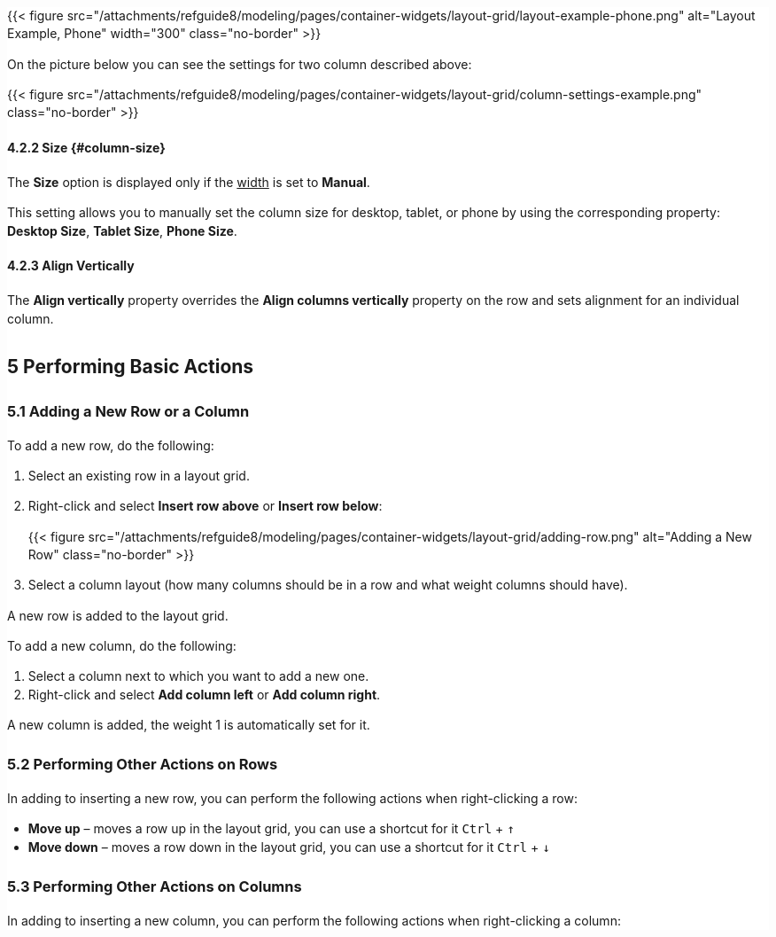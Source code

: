 {{< figure src="/attachments/refguide8/modeling/pages/container-widgets/layout-grid/layout-example-phone.png" alt="Layout Example, Phone"   width="300"  class="no-border" >}}

On the picture below you can see the settings for two column described above:

{{< figure src="/attachments/refguide8/modeling/pages/container-widgets/layout-grid/column-settings-example.png" class="no-border" >}}

#### 4.2.2 **Size** {#column-size}

The **Size** option is displayed only if the [width](#column-width) is set to **Manual**. 

This setting allows you to manually set the column size for desktop, tablet, or phone by using the corresponding property: **Desktop Size**, **Tablet Size**, **Phone Size**. 

#### 4.2.3 Align Vertically

The **Align vertically** property overrides the **Align columns vertically** property on the row and sets alignment for an individual column.  

## 5 Performing Basic Actions

### 5.1 Adding a New Row or a Column

To add a new row, do the following:

1. Select an existing row in a layout grid.
2. Right-click and select **Insert row above** or **Insert row below**:

    {{< figure src="/attachments/refguide8/modeling/pages/container-widgets/layout-grid/adding-row.png" alt="Adding a New Row" class="no-border" >}}

3. Select a column layout (how many columns should be in a row and what weight columns should have).

A new row is added to the layout grid.

To add a new column, do the following:

1. Select a column next to which you want to add a new one.
2. Right-click and select **Add column left** or **Add column right**.

A new column is added, the weight 1 is automatically set for it. 

### 5.2 Performing Other Actions on Rows

In adding to inserting a new row, you can perform the following actions when right-clicking a row:

* **Move up** – moves a row up in the layout grid, you can use a shortcut for it  <kbd>Ctrl</kbd> + <kbd>↑</kbd> 
* **Move down** – moves a row down in the layout grid, you can use a shortcut for it  <kbd>Ctrl</kbd> + <kbd>↓</kbd> 

### 5.3 Performing Other Actions on Columns

In adding to inserting a new column, you can perform the following actions when right-clicking a column:
